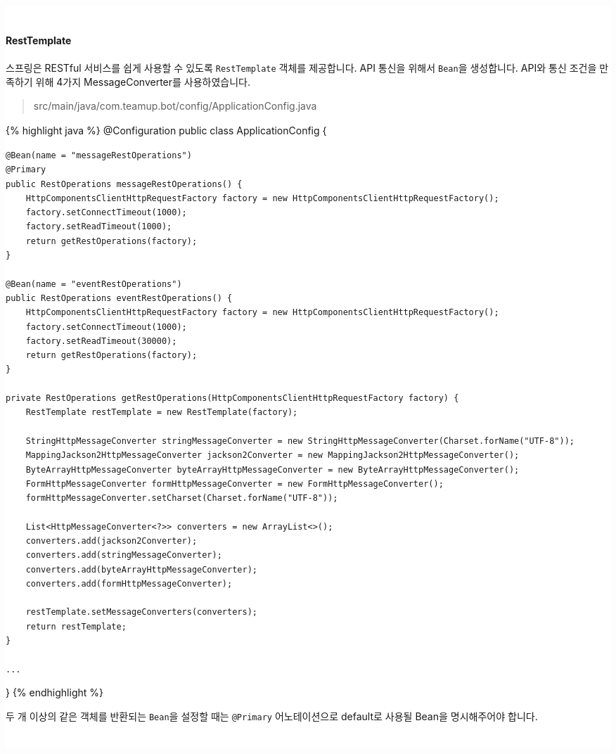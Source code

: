 <br>

#### RestTemplate

스프링은 RESTful 서비스를 쉽게 사용할 수 있도록 `RestTemplate` 객체를 제공합니다. API 통신을 위해서 `Bean`을 생성합니다. API와 통신 조건을 만족하기 위해 4가지 MessageConverter를 사용하였습니다.

> src/main/java/com.teamup.bot/config/ApplicationConfig.java

{% highlight java %}
@Configuration
public class ApplicationConfig {

    @Bean(name = "messageRestOperations")
    @Primary
    public RestOperations messageRestOperations() {
        HttpComponentsClientHttpRequestFactory factory = new HttpComponentsClientHttpRequestFactory();
        factory.setConnectTimeout(1000);
        factory.setReadTimeout(1000);
        return getRestOperations(factory);
    }

    @Bean(name = "eventRestOperations")
    public RestOperations eventRestOperations() {
        HttpComponentsClientHttpRequestFactory factory = new HttpComponentsClientHttpRequestFactory();
        factory.setConnectTimeout(1000);
        factory.setReadTimeout(30000);
        return getRestOperations(factory);
    }

    private RestOperations getRestOperations(HttpComponentsClientHttpRequestFactory factory) {
        RestTemplate restTemplate = new RestTemplate(factory);

        StringHttpMessageConverter stringMessageConverter = new StringHttpMessageConverter(Charset.forName("UTF-8"));
        MappingJackson2HttpMessageConverter jackson2Converter = new MappingJackson2HttpMessageConverter();
        ByteArrayHttpMessageConverter byteArrayHttpMessageConverter = new ByteArrayHttpMessageConverter();
        FormHttpMessageConverter formHttpMessageConverter = new FormHttpMessageConverter();
        formHttpMessageConverter.setCharset(Charset.forName("UTF-8"));

        List<HttpMessageConverter<?>> converters = new ArrayList<>();
        converters.add(jackson2Converter);
        converters.add(stringMessageConverter);
        converters.add(byteArrayHttpMessageConverter);
        converters.add(formHttpMessageConverter);

        restTemplate.setMessageConverters(converters);
        return restTemplate;
    }

    ...
}
{% endhighlight %}

두 개 이상의 같은 객체를 반환되는 `Bean`을 설정할 때는 `@Primary` 어노테이션으로 default로 사용될 Bean을 명시해주어야 합니다.

<br>
